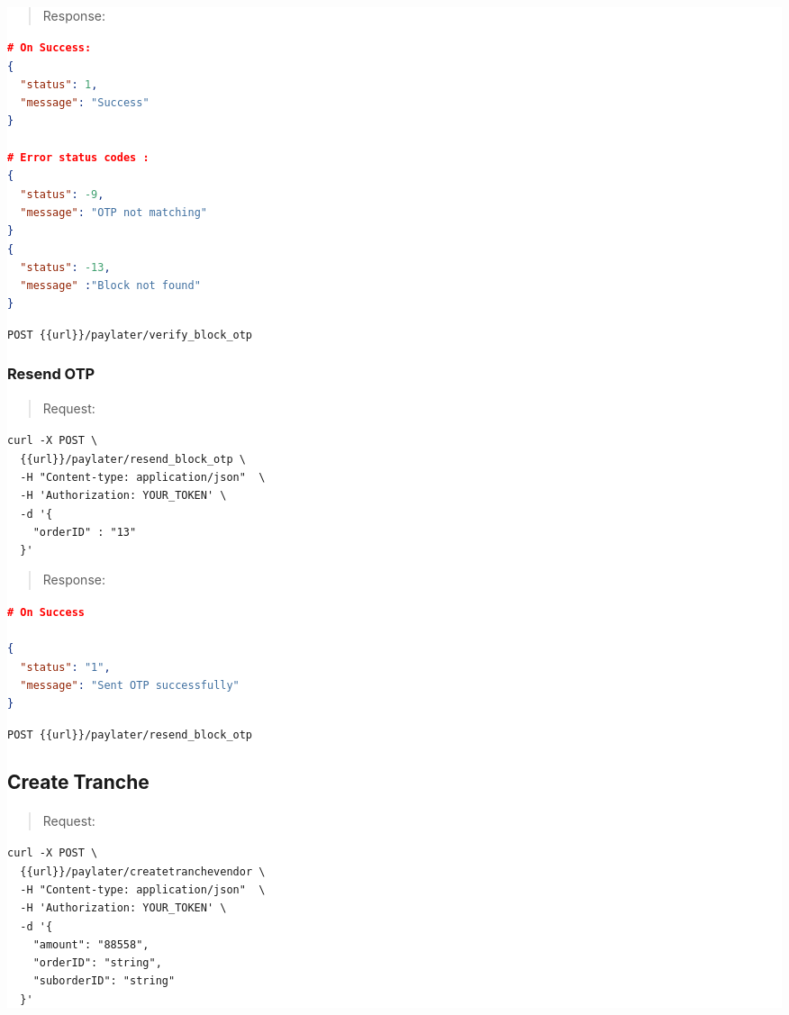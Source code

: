 > Response:

```json
# On Success:
{
  "status": 1,
  "message": "Success"
}

# Error status codes :
{
  "status": -9,
  "message": "OTP not matching"
}
{
  "status": -13,
  "message" :"Block not found"
}
```

`POST {{url}}/paylater/verify_block_otp`

### Resend OTP

> Request:

```shell
curl -X POST \
  {{url}}/paylater/resend_block_otp \
  -H "Content-type: application/json"  \
  -H 'Authorization: YOUR_TOKEN' \
  -d '{
    "orderID" : "13"
  }'
```

> Response:

```json
# On Success

{
  "status": "1",
  "message": "Sent OTP successfully"
}
```

`POST {{url}}/paylater/resend_block_otp`

## Create Tranche

> Request:

```shell
curl -X POST \
  {{url}}/paylater/createtranchevendor \
  -H "Content-type: application/json"  \
  -H 'Authorization: YOUR_TOKEN' \
  -d '{
    "amount": "88558",
    "orderID": "string",
    "suborderID": "string"
  }'
```
